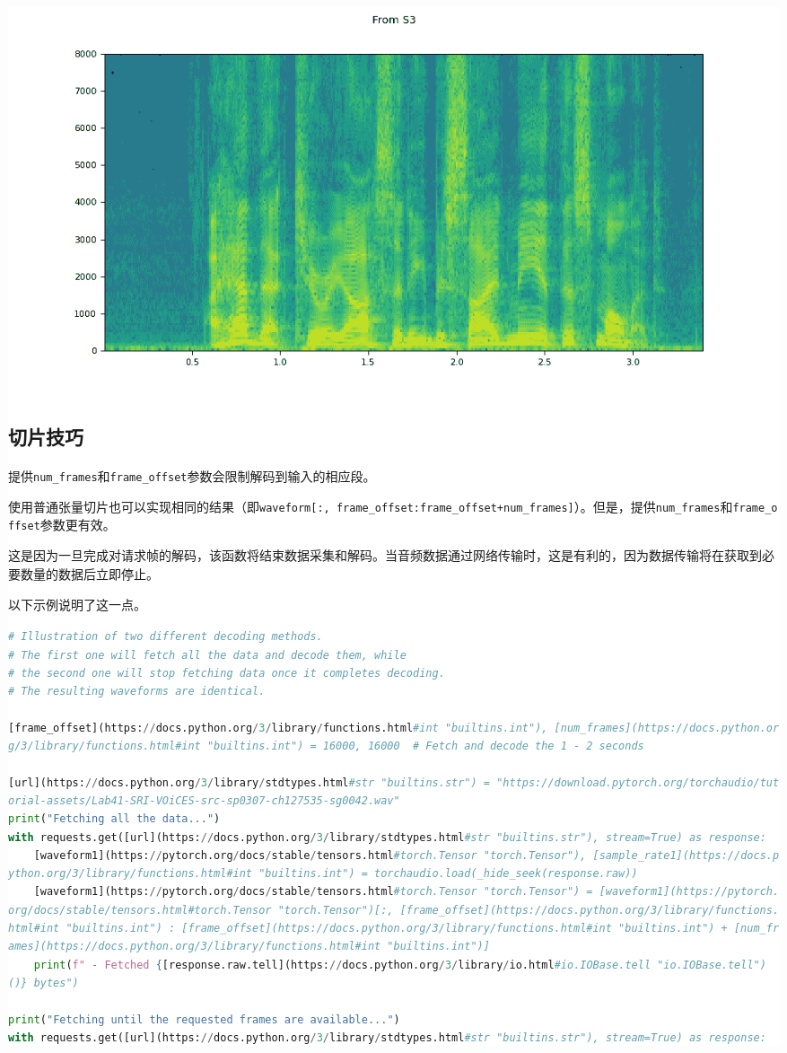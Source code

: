 ![来自 S3](img/2934ed5eec98ab84e92b9bb4f4e2fd1f.png)

## 切片技巧

提供`num_frames`和`frame_offset`参数会限制解码到输入的相应段。

使用普通张量切片也可以实现相同的结果（即`waveform[:, frame_offset:frame_offset+num_frames]`）。但是，提供`num_frames`和`frame_offset`参数更有效。

这是因为一旦完成对请求帧的解码，该函数将结束数据采集和解码。当音频数据通过网络传输时，这是有利的，因为数据传输将在获取到必要数量的数据后立即停止。

以下示例说明了这一点。

```py
# Illustration of two different decoding methods.
# The first one will fetch all the data and decode them, while
# the second one will stop fetching data once it completes decoding.
# The resulting waveforms are identical.

[frame_offset](https://docs.python.org/3/library/functions.html#int "builtins.int"), [num_frames](https://docs.python.org/3/library/functions.html#int "builtins.int") = 16000, 16000  # Fetch and decode the 1 - 2 seconds

[url](https://docs.python.org/3/library/stdtypes.html#str "builtins.str") = "https://download.pytorch.org/torchaudio/tutorial-assets/Lab41-SRI-VOiCES-src-sp0307-ch127535-sg0042.wav"
print("Fetching all the data...")
with requests.get([url](https://docs.python.org/3/library/stdtypes.html#str "builtins.str"), stream=True) as response:
    [waveform1](https://pytorch.org/docs/stable/tensors.html#torch.Tensor "torch.Tensor"), [sample_rate1](https://docs.python.org/3/library/functions.html#int "builtins.int") = torchaudio.load(_hide_seek(response.raw))
    [waveform1](https://pytorch.org/docs/stable/tensors.html#torch.Tensor "torch.Tensor") = [waveform1](https://pytorch.org/docs/stable/tensors.html#torch.Tensor "torch.Tensor")[:, [frame_offset](https://docs.python.org/3/library/functions.html#int "builtins.int") : [frame_offset](https://docs.python.org/3/library/functions.html#int "builtins.int") + [num_frames](https://docs.python.org/3/library/functions.html#int "builtins.int")]
    print(f" - Fetched {[response.raw.tell](https://docs.python.org/3/library/io.html#io.IOBase.tell "io.IOBase.tell")()} bytes")

print("Fetching until the requested frames are available...")
with requests.get([url](https://docs.python.org/3/library/stdtypes.html#str "builtins.str"), stream=True) as response:
```